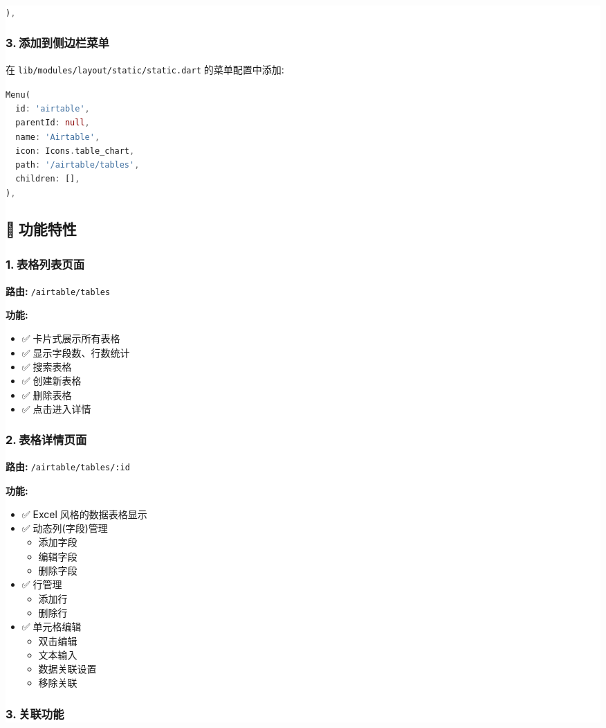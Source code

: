 ```dart
),
```

### 3. 添加到侧边栏菜单

在 `lib/modules/layout/static/static.dart` 的菜单配置中添加:

```dart
Menu(
  id: 'airtable',
  parentId: null,
  name: 'Airtable',
  icon: Icons.table_chart,
  path: '/airtable/tables',
  children: [],
),
```

## 🎨 功能特性

### 1. 表格列表页面

**路由:** `/airtable/tables`

**功能:**
- ✅ 卡片式展示所有表格
- ✅ 显示字段数、行数统计
- ✅ 搜索表格
- ✅ 创建新表格
- ✅ 删除表格
- ✅ 点击进入详情

### 2. 表格详情页面

**路由:** `/airtable/tables/:id`

**功能:**
- ✅ Excel 风格的数据表格显示
- ✅ 动态列(字段)管理
  - 添加字段
  - 编辑字段
  - 删除字段
- ✅ 行管理
  - 添加行
  - 删除行
- ✅ 单元格编辑
  - 双击编辑
  - 文本输入
  - 数据关联设置
  - 移除关联

### 3. 关联功能
